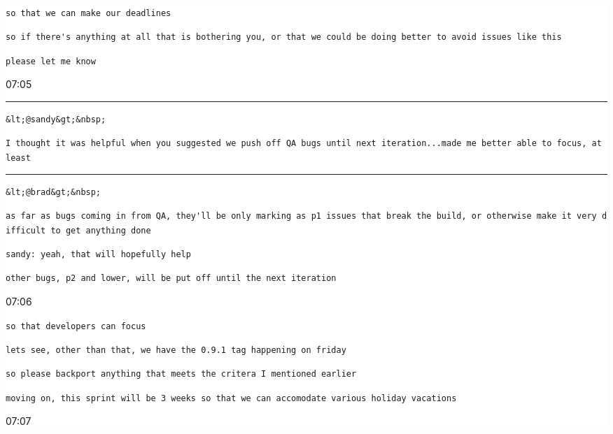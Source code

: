 ``` nowiki
so that we can make our deadlines
```

``` nowiki
so if there's anything at all that is bothering you, or that we could be doing better to avoid issues like this
```

``` nowiki
please let me know
```

07:05

****

``` nowiki
&lt;@sandy&gt;&nbsp;
```

``` nowiki
I thought it was helpful when you suggested we push off QA bugs until next iteration...made me better able to focus, at least
```

****

``` nowiki
&lt;@brad&gt;&nbsp;
```

``` nowiki
as far as bugs coming in from QA, they'll be only marking as p1 issues that break the build, or otherwise make it very difficult to get anything done
```

``` nowiki
sandy: yeah, that will hopefully help
```

``` nowiki
other bugs, p2 and lower, will be put off until the next iteration
```

07:06

``` nowiki
so that developers can focus
```

``` nowiki
lets see, other than that, we have the 0.9.1 tag happening on friday
```

``` nowiki
so please backport anything that meets the critera I mentioned earlier
```

``` nowiki
moving on, this sprint will be 3 weeks so that we can accomodate various holiday vacations
```

07:07
